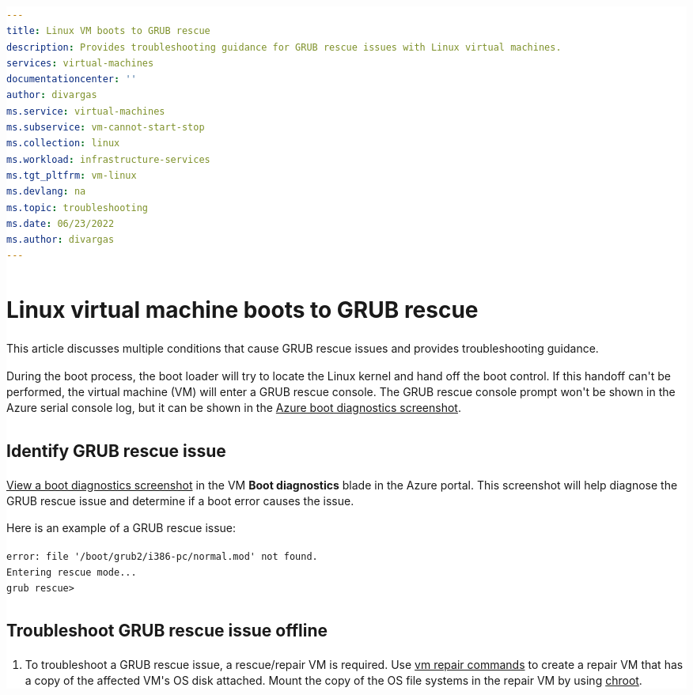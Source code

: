 ```yaml
---
title: Linux VM boots to GRUB rescue
description: Provides troubleshooting guidance for GRUB rescue issues with Linux virtual machines.
services: virtual-machines
documentationcenter: ''
author: divargas
ms.service: virtual-machines
ms.subservice: vm-cannot-start-stop
ms.collection: linux
ms.workload: infrastructure-services
ms.tgt_pltfrm: vm-linux
ms.devlang: na
ms.topic: troubleshooting
ms.date: 06/23/2022
ms.author: divargas
---
```


# Linux virtual machine boots to GRUB rescue

This article discusses multiple conditions that cause GRUB rescue issues and provides troubleshooting guidance.

During the boot process, the boot loader will try to locate the Linux kernel and hand off the boot control. If this handoff can't be performed, the virtual machine (VM) will enter a GRUB rescue console. The GRUB rescue console prompt won't be shown in the Azure serial console log, but it can be shown in the [Azure boot diagnostics screenshot](/azure/virtual-machines/boot-diagnostics#boot-diagnostics-view).

## <a id="identify-grub-rescue-issue"></a>Identify GRUB rescue issue

[View a boot diagnostics screenshot](/azure/virtual-machines/boot-diagnostics#boot-diagnostics-view) in the VM **Boot diagnostics** blade in the Azure portal. This screenshot will help diagnose the GRUB rescue issue and determine if a boot error causes the issue.

Here is an example of a GRUB rescue issue:

```output
error: file '/boot/grub2/i386-pc/normal.mod' not found.  
Entering rescue mode...  
grub rescue>
```

## <a id="offline-troubleshooting"></a>Troubleshoot GRUB rescue issue offline

1. To troubleshoot a GRUB rescue issue, a rescue/repair VM is required. Use [vm repair commands](repair-linux-vm-using-azure-virtual-machine-repair-commands.md) to create a repair VM that has a copy of the affected VM's OS disk attached. Mount the copy of the OS file systems in the repair VM by using [chroot](chroot-environment-linux.md).

